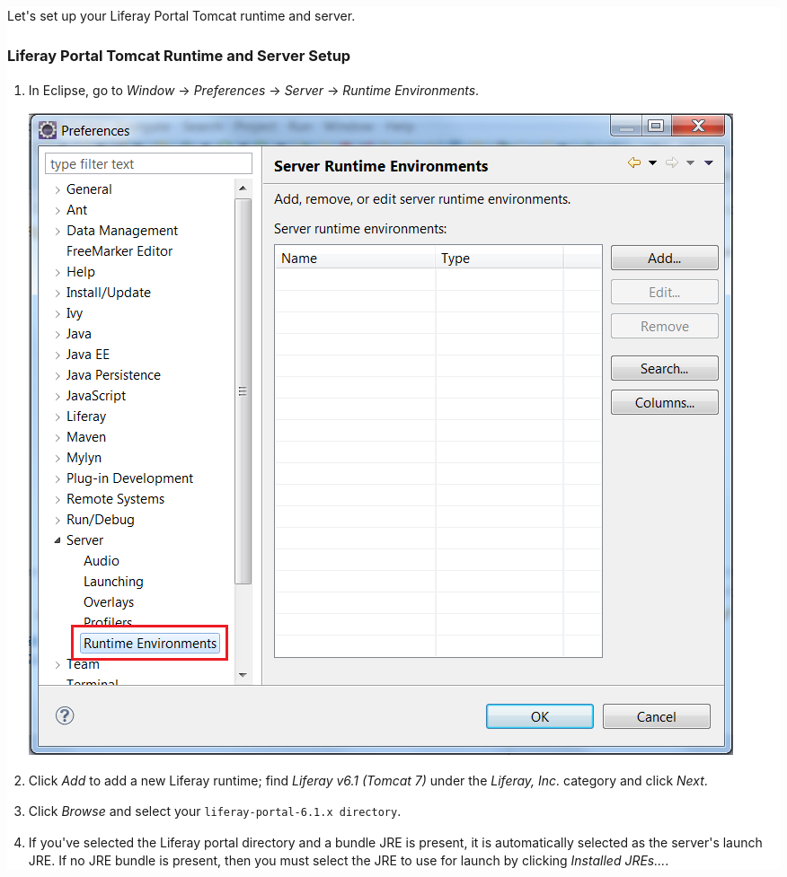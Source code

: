 Let's set up your Liferay Portal Tomcat runtime and server. 

### Liferay Portal Tomcat Runtime and Server Setup [](id=lp-6-1-dgen07-liferay-portal-tomcat-runtime--server-setup-0)

1.  In Eclipse, go to *Window* &rarr; *Preferences* &rarr; *Server* &rarr;
    *Runtime Environments*. 

    ![Figure 10.2: Choosing a runtime environment](../../images/ide-prefs-runtime-env.png)

2.  Click *Add* to add a new Liferay runtime; find *Liferay v6.1 (Tomcat 7)*
    under the *Liferay, Inc.* category and click *Next*.

3.  Click *Browse* and select your `liferay-portal-6.1.x directory`. 

4.  If you've selected the Liferay portal directory and a bundle JRE is present,
    it is automatically selected as the server's launch JRE. If no JRE bundle
    is present, then you must select the JRE to use for launch by clicking
    *Installed JREs...*. 
